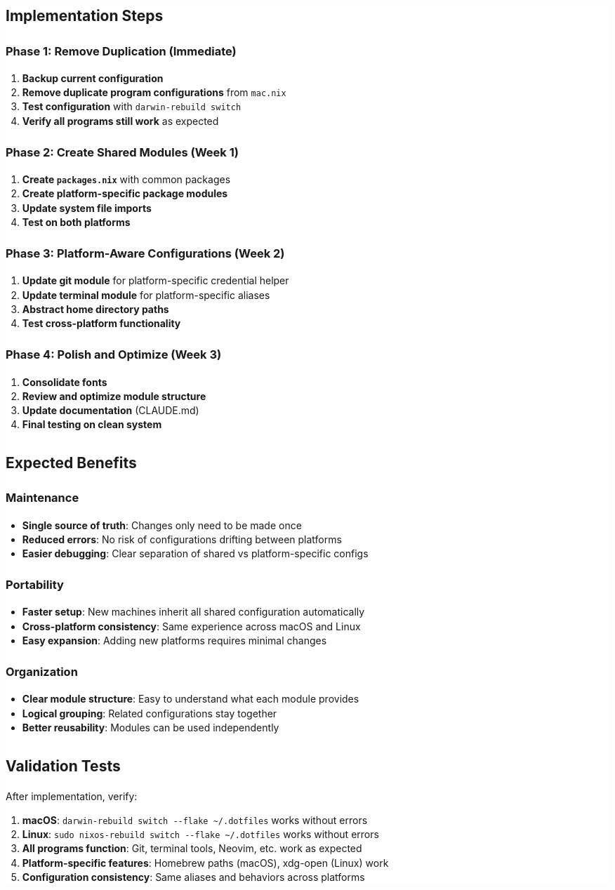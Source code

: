## Implementation Steps

### Phase 1: Remove Duplication (Immediate)
1. **Backup current configuration**
2. **Remove duplicate program configurations** from `mac.nix`
3. **Test configuration** with `darwin-rebuild switch`
4. **Verify all programs still work** as expected

### Phase 2: Create Shared Modules (Week 1)
1. **Create `packages.nix`** with common packages
2. **Create platform-specific package modules**
3. **Update system file imports**
4. **Test on both platforms**

### Phase 3: Platform-Aware Configurations (Week 2)
1. **Update git module** for platform-specific credential helper
2. **Update terminal module** for platform-specific aliases
3. **Abstract home directory paths**
4. **Test cross-platform functionality**

### Phase 4: Polish and Optimize (Week 3)
1. **Consolidate fonts**
2. **Review and optimize module structure**
3. **Update documentation** (CLAUDE.md)
4. **Final testing on clean system**

## Expected Benefits

### Maintenance
- **Single source of truth**: Changes only need to be made once
- **Reduced errors**: No risk of configurations drifting between platforms
- **Easier debugging**: Clear separation of shared vs platform-specific configs

### Portability  
- **Faster setup**: New machines inherit all shared configuration automatically
- **Cross-platform consistency**: Same experience across macOS and Linux
- **Easy expansion**: Adding new platforms requires minimal changes

### Organization
- **Clear module structure**: Easy to understand what each module provides
- **Logical grouping**: Related configurations stay together
- **Better reusability**: Modules can be used independently

## Validation Tests

After implementation, verify:

1. **macOS**: `darwin-rebuild switch --flake ~/.dotfiles` works without errors
2. **Linux**: `sudo nixos-rebuild switch --flake ~/.dotfiles` works without errors  
3. **All programs function**: Git, terminal tools, Neovim, etc. work as expected
4. **Platform-specific features**: Homebrew paths (macOS), xdg-open (Linux) work
5. **Configuration consistency**: Same aliases and behaviors across platforms

